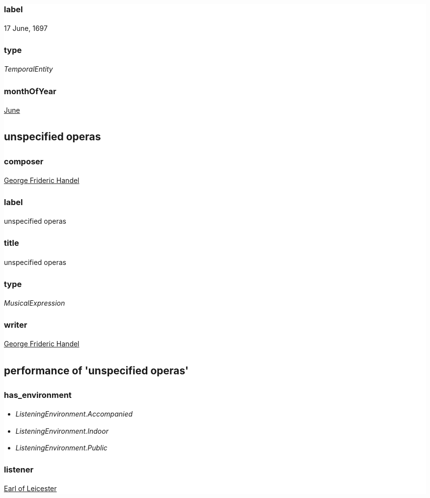 ### label


17 June, 1697

### type


*TemporalEntity*

### monthOfYear


[June](#June)

## unspecified operas

### composer


[George Frideric Handel](#George-Frideric-Handel)

### label


unspecified operas

### title


unspecified operas

### type


*MusicalExpression*

### writer


[George Frideric Handel](#George-Frideric-Handel)

## performance of 'unspecified operas'

### has_environment

 - *ListeningEnvironment.Accompanied*

 - *ListeningEnvironment.Indoor*

 - *ListeningEnvironment.Public*

### listener


[Earl of Leicester](#Earl-of-Leicester)
